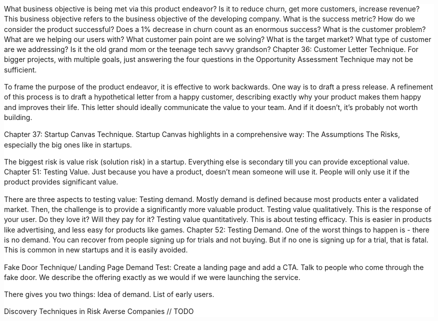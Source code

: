 What business objective is being met via this product endeavor? Is it to reduce churn, get more customers, increase revenue? This business objective refers to the business objective of the developing company.
What is the success metric? How do we consider the product successful? Does a 1% decrease in churn count as an enormous success?
What is the customer problem? What are we helping our users with? What customer pain point are we solving?
What is the target market? What type of customer are we addressing? Is it the old grand mom or the teenage tech savvy grandson?
Chapter 36: Customer Letter Technique.
For bigger projects, with multiple goals, just answering the four questions in the Opportunity Assessment Technique may not be sufficient.

To frame the purpose of the product endeavor, it is effective to work backwards. One way is to draft a press release. A refinement of this process is to draft a hypothetical letter from a happy customer, describing exactly why your product makes them happy and improves their life. This letter should ideally communicate the value to your team. And if it doesn’t, it’s probably not worth building.

Chapter 37: Startup Canvas Technique.
Startup Canvas highlights in a comprehensive way:
The Assumptions
The Risks, especially the big ones like in startups.

The biggest risk is value risk (solution risk) in a startup. Everything else is secondary till you can provide exceptional value.
Chapter 51: Testing Value.
Just because you have a product, doesn’t mean someone will use it. People will only use it if the product provides significant value.

There are three aspects to testing value:
Testing demand.
Mostly demand is defined because most products enter a validated market. Then, the challenge is to provide a significantly more valuable product.
Testing value qualitatively.
This is the response of your user. Do they love it? Will they pay for it?
Testing value quantitatively.
This is about testing efficacy. This is easier in products like advertising, and less easy for products like games.
Chapter 52: Testing Demand.
One of the worst things to happen is - there is no demand.
You can recover from people signing up for trials and not buying. But if no one is signing up for a trial, that is fatal. This is common in new startups and it is easily avoided.

Fake Door Technique/ Landing Page Demand Test: Create a landing page and add a CTA. Talk to people who come through the fake door. We describe the offering exactly as we would if we were launching the service.

There gives you two things:
Idea of demand.
List of early users.

Discovery Techniques in Risk Averse Companies
// TODO
